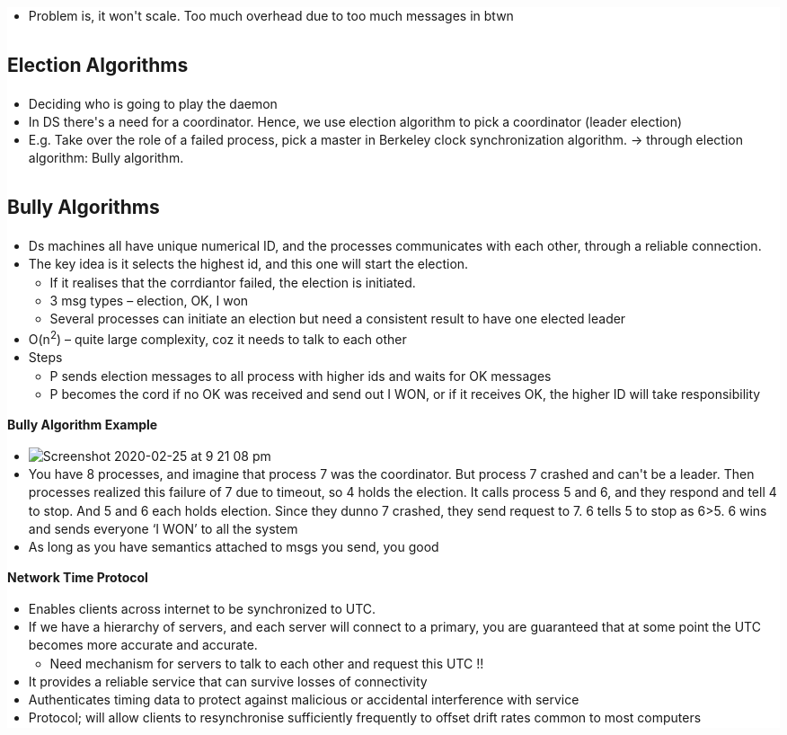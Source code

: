   - Problem is, it won't scale. Too much overhead due to too much
    messages in btwn


## Election Algorithms

  - Deciding who is going to play the daemon
  - In DS there's a need for a coordinator. Hence, we use election
    algorithm to pick a coordinator (leader election)
  - E.g. Take over the role of a failed process, pick a master in
    Berkeley clock synchronization algorithm. → through election
    algorithm: Bully algorithm.



## Bully Algorithms

  - Ds machines all have unique numerical ID, and the processes
    communicates with each other, through a reliable connection.
  - The key idea is it selects the highest id, and this one will start
    the election.
      - If it realises that the corrdiantor failed, the election is
        initiated.
      - 3 msg types – election, OK, I won
      - Several processes can initiate an election but need a consistent
        result to have one elected leader
  - O(n<sup>2</sup>) – quite large complexity, coz it needs to talk to
    each other
  - Steps
      - P sends election messages to all process with higher ids and
        waits for OK messages
      - P becomes the cord if no OK was received and send out I WON, or
        if it receives OK, the higher ID will take responsibility

**Bully Algorithm Example**

  - ![Screenshot 2020-02-25 at 9 21 08 pm](https://user-images.githubusercontent.com/33334078/75288684-be172700-5814-11ea-8511-e21f73982178.png)
  - You have 8 processes, and imagine that process 7 was the coordinator.
    But process 7 crashed and can't be a leader. Then processes realized
    this failure of 7 due to timeout, so 4 holds the election. It calls
    process 5 and 6, and they respond and tell 4 to stop. And 5 and 6
    each holds election. Since they dunno 7 crashed, they send request
    to 7. 6 tells 5 to stop as 6\>5. 6 wins and sends everyone ‘I WON’
    to all the system
  - As long as you have semantics attached to msgs you send, you good

**Network Time Protocol**

  - Enables clients across internet to be synchronized to UTC.
  - If we have a hierarchy of servers, and each server will connect to a
    primary, you are guaranteed that at some point the UTC becomes more
    accurate and accurate.
      - Need mechanism for servers to talk to each other and request
        this UTC \!\!
  - It provides a reliable service that can survive losses of
    connectivity
  - Authenticates timing data to protect against malicious or accidental
    interference with service
  - Protocol; will allow clients to resynchronise sufficiently
    frequently to offset drift rates common to most computers
